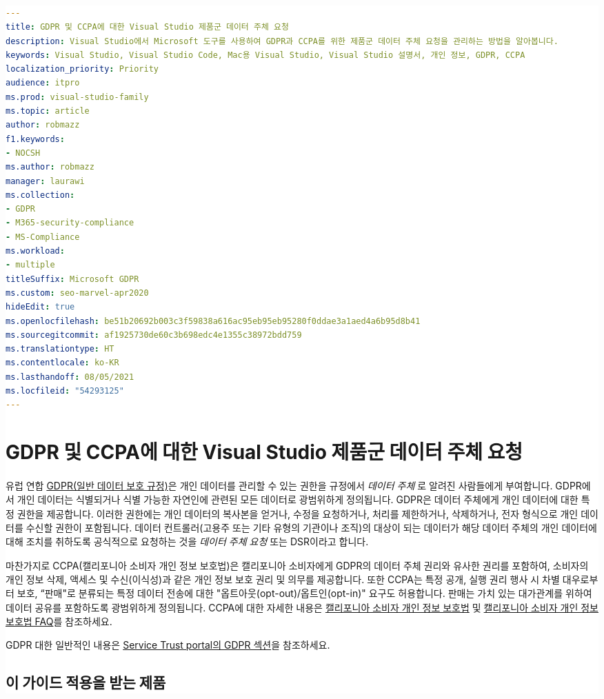 ```yaml
---
title: GDPR 및 CCPA에 대한 Visual Studio 제품군 데이터 주체 요청
description: Visual Studio에서 Microsoft 도구를 사용하여 GDPR과 CCPA를 위한 제품군 데이터 주체 요청을 관리하는 방법을 알아봅니다.
keywords: Visual Studio, Visual Studio Code, Mac용 Visual Studio, Visual Studio 설명서, 개인 정보, GDPR, CCPA
localization_priority: Priority
audience: itpro
ms.prod: visual-studio-family
ms.topic: article
author: robmazz
f1.keywords:
- NOCSH
ms.author: robmazz
manager: laurawi
ms.collection:
- GDPR
- M365-security-compliance
- MS-Compliance
ms.workload:
- multiple
titleSuffix: Microsoft GDPR
ms.custom: seo-marvel-apr2020
hideEdit: true
ms.openlocfilehash: be51b20692b003c3f59838a616ac95eb95eb95280f0ddae3a1aed4a6b95d8b41
ms.sourcegitcommit: af1925730de60c3b698edc4e1355c38972bdd759
ms.translationtype: HT
ms.contentlocale: ko-KR
ms.lasthandoff: 08/05/2021
ms.locfileid: "54293125"
---
```

# <a name="visual-studio-family-data-subject-requests-for-the-gdpr-and-ccpa"></a>GDPR 및 CCPA에 대한 Visual Studio 제품군 데이터 주체 요청

유럽 연합 [GDPR(일반 데이터 보호 규정)](https://ec.europa.eu/justice/data-protection/reform/index_en.htm)은 개인 데이터를 관리할 수 있는 권한을 규정에서 _데이터 주체_ 로 알려진 사람들에게 부여합니다. GDPR에서 개인 데이터는 식별되거나 식별 가능한 자연인에 관련된 모든 데이터로 광범위하게 정의됩니다. GDPR은 데이터 주체에게 개인 데이터에 대한 특정 권한을 제공합니다. 이러한 권한에는 개인 데이터의 복사본을 얻거나, 수정을 요청하거나, 처리를 제한하거나, 삭제하거나, 전자 형식으로 개인 데이터를 수신할 권한이 포함됩니다. 데이터 컨트롤러(고용주 또는 기타 유형의 기관이나 조직)의 대상이 되는 데이터가 해당 데이터 주체의 개인 데이터에 대해 조치를 취하도록 공식적으로 요청하는 것을 _데이터 주체 요청_ 또는 DSR이라고 합니다.

마찬가지로 CCPA(캘리포니아 소비자 개인 정보 보호법)은 캘리포니아 소비자에게 GDPR의 데이터 주체 권리와 유사한 권리를 포함하여, 소비자의 개인 정보 삭제, 액세스 및 수신(이식성)과 같은 개인 정보 보호 권리 및 의무를 제공합니다.  또한 CCPA는 특정 공개, 실행 권리 행사 시 차별 대우로부터 보호, “판매"로 분류되는 특정 데이터 전송에 대한 "옵트아웃(opt-out)/옵트인(opt-in)" 요구도 허용합니다. 판매는 가치 있는 대가관계를 위하여 데이터 공유를 포함하도록 광범위하게 정의됩니다. CCPA에 대한 자세한 내용은 [캘리포니아 소비자 개인 정보 보호법](offering-ccpa.md) 및 [캘리포니아 소비자 개인 정보 보호법 FAQ](ccpa-faq.yml)를 참조하세요.

GDPR 대한 일반적인 내용은 [Service Trust portal의 GDPR 섹션](https://servicetrust.microsoft.com/ViewPage/GDPRGetStarted)을 참조하세요.

## <a name="products-covered-by-this-guide"></a>이 가이드 적용을 받는 제품
